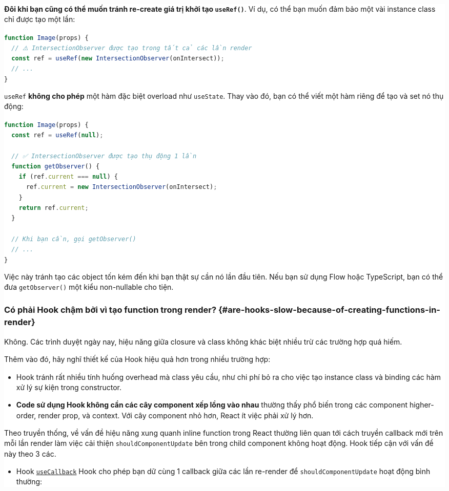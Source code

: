 **Đôi khi bạn cũng có thể muốn tránh re-create giá trị khởi tạo `useRef()`**. Ví dụ, có thể bạn muốn đảm bảo một vài instance class chỉ được tạo một lần:

```js
function Image(props) {
  // ⚠️ IntersectionObserver được tạo trong tất cả các lần render
  const ref = useRef(new IntersectionObserver(onIntersect));
  // ...
}
```

`useRef` **không cho phép** một hàm đặc biệt overload như `useState`. Thay vào đó, bạn có thể viết một hàm riêng để tạo và set nó thụ động:

```js
function Image(props) {
  const ref = useRef(null);

  // ✅ IntersectionObserver được tạo thụ động 1 lần
  function getObserver() {
    if (ref.current === null) {
      ref.current = new IntersectionObserver(onIntersect);
    }
    return ref.current;
  }

  // Khi bạn cần, gọi getObserver()
  // ...
}
```

Việc này tránh tạo các object tốn kém đến khi bạn thật sự cần nó lần đầu tiên. Nếu bạn sử dụng Flow hoặc TypeScript, bạn có thể đưa  `getObserver()` một kiểu non-nullable cho tiện.


### Có phải Hook chậm bởi vì tạo function trong render? {#are-hooks-slow-because-of-creating-functions-in-render}

Không. Các trình duyệt ngày nay, hiệu năng giữa closure và class không khác biệt nhiều trừ các trường hợp quá hiếm.

Thêm vào đó, hãy nghĩ thiết kế của Hook hiệu quả hơn trong nhiều trường hợp:

* Hook tránh rất nhiều tính huống overhead mà class yêu cầu, như chi phí bỏ ra cho việc tạo instance class và binding các hàm xử lý sự kiện trong constructor.

* **Code sử dụng Hook không cần các cây component xếp lồng vào nhau** thường thấy phổ biến trong các component higher-order, render prop, và context. Với cây component nhỏ hơn, React ít việc phải xử lý hơn.

Theo truyền thống, về vấn đề hiệu năng xung quanh inline function trong React thường liên quan tới cách truyền callback mới trên mỗi lần render làm   việc cải thiện `shouldComponentUpdate` bên trong child component không hoạt động. Hook tiếp cận với vấn đề này theo 3 các.

* Hook [`useCallback`](/docs/hooks-reference.html#usecallback) Hook cho phép bạn dữ cùng 1 callback giữa các lần re-render để  `shouldComponentUpdate` hoạt động bình thường:
